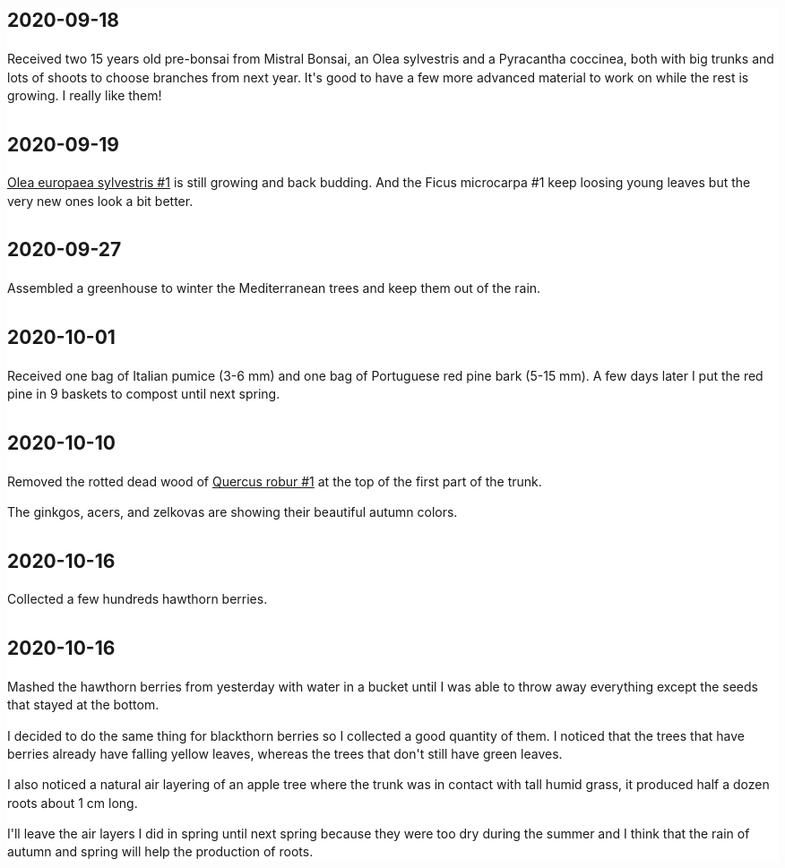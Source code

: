 ## 2020-09-18

Received two 15 years old pre-bonsai from Mistral Bonsai, an Olea sylvestris
and a Pyracantha coccinea, both with big trunks and lots of shoots to choose
branches from next year. It's good to have a few more advanced material to work
on while the rest is growing. I really like them!

## 2020-09-19

[Olea europaea sylvestris #1](/bonsai/collection/olea-europaea-sylvestris-1)
is still growing and back budding. And the Ficus microcarpa #1 keep loosing
young leaves but the very new ones look a bit better.

## 2020-09-27

Assembled a greenhouse to winter the Mediterranean trees and keep them out of
the rain.

## 2020-10-01

Received one bag of Italian pumice (3-6 mm) and one bag of Portuguese red pine
bark (5-15 mm). A few days later I put the red pine in 9 baskets to compost
until next spring.

## 2020-10-10

Removed the rotted dead wood of [Quercus robur #1](/bonsai/collection/quercus-robur-1)
at the top of the first part of the trunk.

The ginkgos, acers, and zelkovas are showing their beautiful autumn colors.

## 2020-10-16

Collected a few hundreds hawthorn berries.

## 2020-10-16

Mashed the hawthorn berries from yesterday with water in a bucket until I was
able to throw away everything except the seeds that stayed at the bottom.

I decided to do the same thing for blackthorn berries so I collected a good
quantity of them. I noticed that the trees that have berries already have
falling yellow leaves, whereas the trees that don't still have green leaves.

I also noticed a natural air layering of an apple tree where the trunk was in
contact with tall humid grass, it produced half a dozen roots about 1 cm long.

I'll leave the air layers I did in spring until next spring because they were
too dry during the summer and I think that the rain of autumn and spring will
help the production of roots.
